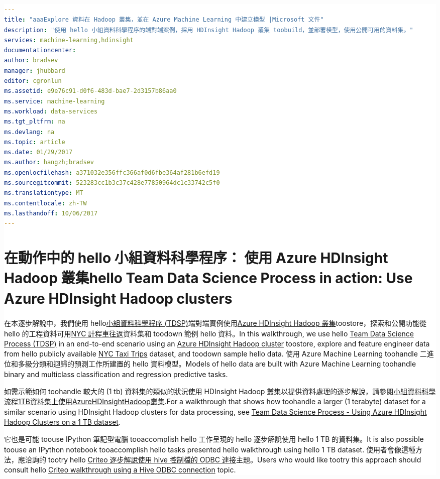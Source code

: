 ```yaml
---
title: "aaaExplore 資料在 Hadoop 叢集，並在 Azure Machine Learning 中建立模型 |Microsoft 文件"
description: "使用 hello 小組資料科學程序的端對端案例，採用 HDInsight Hadoop 叢集 toobuild，並部署模型，使用公開可用的資料集。"
services: machine-learning,hdinsight
documentationcenter: 
author: bradsev
manager: jhubbard
editor: cgronlun
ms.assetid: e9e76c91-d0f6-483d-bae7-2d3157b86aa0
ms.service: machine-learning
ms.workload: data-services
ms.tgt_pltfrm: na
ms.devlang: na
ms.topic: article
ms.date: 01/29/2017
ms.author: hangzh;bradsev
ms.openlocfilehash: a371032e356ffc366af0d6fbe364af281b6efd19
ms.sourcegitcommit: 523283cc1b3c37c428e77850964dc1c33742c5f0
ms.translationtype: MT
ms.contentlocale: zh-TW
ms.lasthandoff: 10/06/2017
---
```

# <a name="hello-team-data-science-process-in-action-use-azure-hdinsight-hadoop-clusters"></a><span data-ttu-id="c9d91-103">在動作中的 hello 小組資料科學程序： 使用 Azure HDInsight Hadoop 叢集</span><span class="sxs-lookup"><span data-stu-id="c9d91-103">hello Team Data Science Process in action: Use Azure HDInsight Hadoop clusters</span></span>
<span data-ttu-id="c9d91-104">在本逐步解說中，我們使用 hello[小組資料科學程序 (TDSP)](data-science-process-overview.md)端對端實例使用[Azure HDInsight Hadoop 叢集](https://azure.microsoft.com/services/hdinsight/)toostore，探索和公開功能從 hello 的工程資料可用[NYC 計程車往返](http://www.andresmh.com/nyctaxitrips/)資料集和 toodown 範例 hello 資料。</span><span class="sxs-lookup"><span data-stu-id="c9d91-104">In this walkthrough, we use hello [Team Data Science Process (TDSP)](data-science-process-overview.md) in an end-to-end scenario using an [Azure HDInsight Hadoop cluster](https://azure.microsoft.com/services/hdinsight/) toostore, explore and feature engineer data from hello publicly available [NYC Taxi Trips](http://www.andresmh.com/nyctaxitrips/) dataset, and toodown sample hello data.</span></span> <span data-ttu-id="c9d91-105">使用 Azure Machine Learning toohandle 二進位和多級分類和迴歸的預測工作所建置的 hello 資料模型。</span><span class="sxs-lookup"><span data-stu-id="c9d91-105">Models of hello data are built with Azure Machine Learning toohandle binary and multiclass classification and regression predictive tasks.</span></span>

<span data-ttu-id="c9d91-106">如需示範如何 toohandle 較大的 (1 tb) 資料集的類似的狀況使用 HDInsight Hadoop 叢集以提供資料處理的逐步解說，請參閱[小組資料科學流程1TB資料集上使用AzureHDInsightHadoop叢集](machine-learning-data-science-process-hive-criteo-walkthrough.md).</span><span class="sxs-lookup"><span data-stu-id="c9d91-106">For a walkthrough that shows how toohandle a larger (1 terabyte) dataset for a similar scenario using HDInsight Hadoop clusters for data processing, see [Team Data Science Process - Using Azure HDInsight Hadoop Clusters on a 1 TB dataset](machine-learning-data-science-process-hive-criteo-walkthrough.md).</span></span>

<span data-ttu-id="c9d91-107">它也是可能 toouse IPython 筆記型電腦 tooaccomplish hello 工作呈現的 hello 逐步解說使用 hello 1 TB 的資料集。</span><span class="sxs-lookup"><span data-stu-id="c9d91-107">It is also possible toouse an IPython notebook tooaccomplish hello tasks presented hello walkthrough using hello 1 TB dataset.</span></span> <span data-ttu-id="c9d91-108">使用者會像這種方法，應洽詢的 tootry hello [Criteo 逐步解說使用 hive 控制檔的 ODBC 連接](https://github.com/Azure/Azure-MachineLearning-DataScience/blob/master/Misc/DataScienceProcess/iPythonNotebooks/machine-Learning-data-science-process-hive-walkthrough-criteo.ipynb)主題。</span><span class="sxs-lookup"><span data-stu-id="c9d91-108">Users who would like tootry this approach should consult hello [Criteo walkthrough using a Hive ODBC connection](https://github.com/Azure/Azure-MachineLearning-DataScience/blob/master/Misc/DataScienceProcess/iPythonNotebooks/machine-Learning-data-science-process-hive-walkthrough-criteo.ipynb) topic.</span></span>
